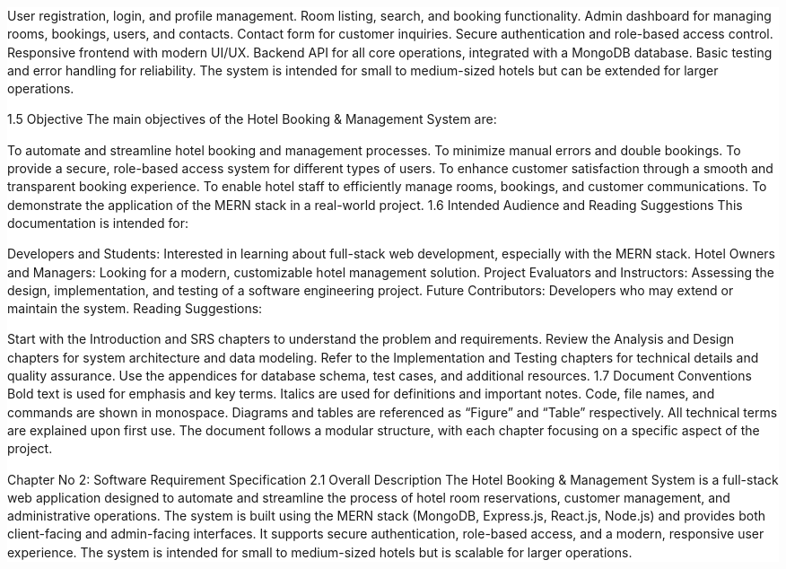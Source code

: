 User registration, login, and profile management.
Room listing, search, and booking functionality.
Admin dashboard for managing rooms, bookings, users, and contacts.
Contact form for customer inquiries.
Secure authentication and role-based access control.
Responsive frontend with modern UI/UX.
Backend API for all core operations, integrated with a MongoDB database.
Basic testing and error handling for reliability.
The system is intended for small to medium-sized hotels but can be extended for larger operations.

1.5 Objective
The main objectives of the Hotel Booking & Management System are:

To automate and streamline hotel booking and management processes.
To minimize manual errors and double bookings.
To provide a secure, role-based access system for different types of users.
To enhance customer satisfaction through a smooth and transparent booking experience.
To enable hotel staff to efficiently manage rooms, bookings, and customer communications.
To demonstrate the application of the MERN stack in a real-world project.
1.6 Intended Audience and Reading Suggestions
This documentation is intended for:

Developers and Students: Interested in learning about full-stack web development, especially with the MERN stack.
Hotel Owners and Managers: Looking for a modern, customizable hotel management solution.
Project Evaluators and Instructors: Assessing the design, implementation, and testing of a software engineering project.
Future Contributors: Developers who may extend or maintain the system.
Reading Suggestions:

Start with the Introduction and SRS chapters to understand the problem and requirements.
Review the Analysis and Design chapters for system architecture and data modeling.
Refer to the Implementation and Testing chapters for technical details and quality assurance.
Use the appendices for database schema, test cases, and additional resources.
1.7 Document Conventions
Bold text is used for emphasis and key terms.
Italics are used for definitions and important notes.
Code, file names, and commands are shown in monospace.
Diagrams and tables are referenced as “Figure” and “Table” respectively.
All technical terms are explained upon first use.
The document follows a modular structure, with each chapter focusing on a specific aspect of the project.




Chapter No 2: Software Requirement Specification
2.1 Overall Description
The Hotel Booking & Management System is a full-stack web application designed to automate and streamline the process of hotel room reservations, customer management, and administrative operations. The system is built using the MERN stack (MongoDB, Express.js, React.js, Node.js) and provides both client-facing and admin-facing interfaces. It supports secure authentication, role-based access, and a modern, responsive user experience. The system is intended for small to medium-sized hotels but is scalable for larger operations.
